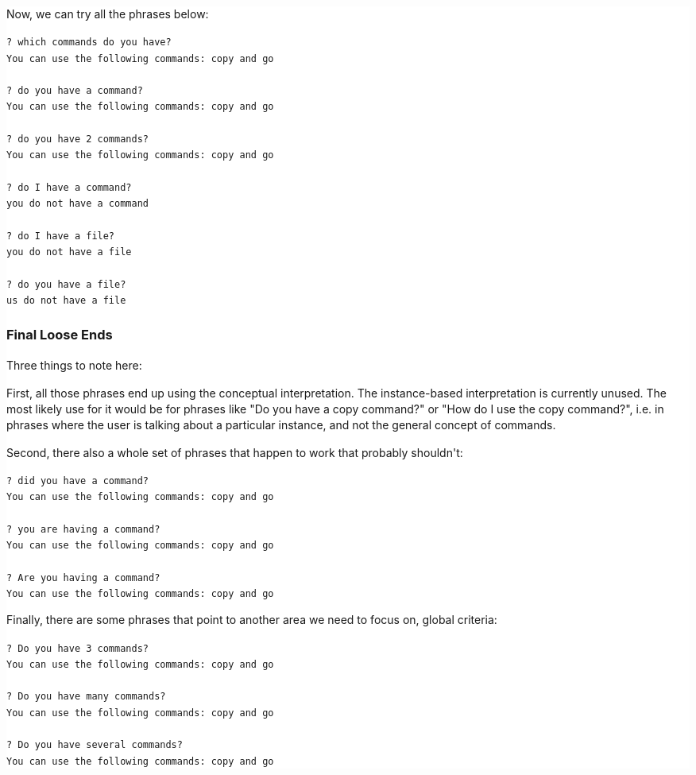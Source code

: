 Now, we can try all the phrases below:

~~~
? which commands do you have?
You can use the following commands: copy and go

? do you have a command?
You can use the following commands: copy and go

? do you have 2 commands?
You can use the following commands: copy and go

? do I have a command?
you do not have a command

? do I have a file?
you do not have a file

? do you have a file?
us do not have a file
~~~

### Final Loose Ends
Three things to note here:

First, all those phrases end up using the conceptual interpretation. The instance-based interpretation is currently unused. The most likely use for it would be for phrases like "Do you have a copy command?" or "How do I use the copy command?", i.e. in phrases where the user is talking about a particular instance, and not the general concept of commands. 

Second, there also a whole set of phrases that happen to work that probably shouldn't:

~~~
? did you have a command?
You can use the following commands: copy and go

? you are having a command?
You can use the following commands: copy and go

? Are you having a command?
You can use the following commands: copy and go
~~~

Finally, there are some phrases that point to another area we need to focus on, global criteria:

~~~
? Do you have 3 commands?
You can use the following commands: copy and go

? Do you have many commands?
You can use the following commands: copy and go

? Do you have several commands?
You can use the following commands: copy and go
~~~
